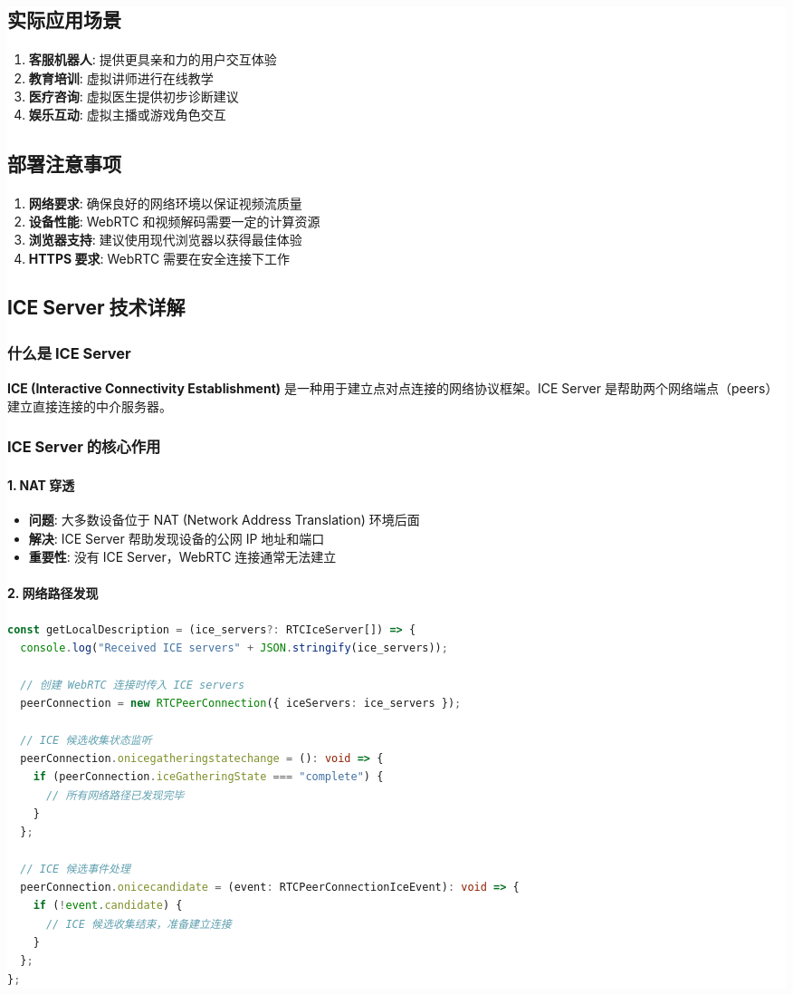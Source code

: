 ## 实际应用场景

1. **客服机器人**: 提供更具亲和力的用户交互体验
2. **教育培训**: 虚拟讲师进行在线教学
3. **医疗咨询**: 虚拟医生提供初步诊断建议
4. **娱乐互动**: 虚拟主播或游戏角色交互

## 部署注意事项

1. **网络要求**: 确保良好的网络环境以保证视频流质量
2. **设备性能**: WebRTC 和视频解码需要一定的计算资源
3. **浏览器支持**: 建议使用现代浏览器以获得最佳体验
4. **HTTPS 要求**: WebRTC 需要在安全连接下工作

## ICE Server 技术详解

### 什么是 ICE Server

**ICE (Interactive Connectivity Establishment)** 是一种用于建立点对点连接的网络协议框架。ICE Server 是帮助两个网络端点（peers）建立直接连接的中介服务器。

### ICE Server 的核心作用

#### 1. NAT 穿透
- **问题**: 大多数设备位于 NAT (Network Address Translation) 环境后面
- **解决**: ICE Server 帮助发现设备的公网 IP 地址和端口
- **重要性**: 没有 ICE Server，WebRTC 连接通常无法建立

#### 2. 网络路径发现
```typescript
const getLocalDescription = (ice_servers?: RTCIceServer[]) => {
  console.log("Received ICE servers" + JSON.stringify(ice_servers));

  // 创建 WebRTC 连接时传入 ICE servers
  peerConnection = new RTCPeerConnection({ iceServers: ice_servers });
  
  // ICE 候选收集状态监听
  peerConnection.onicegatheringstatechange = (): void => {
    if (peerConnection.iceGatheringState === "complete") {
      // 所有网络路径已发现完毕
    }
  };

  // ICE 候选事件处理
  peerConnection.onicecandidate = (event: RTCPeerConnectionIceEvent): void => {
    if (!event.candidate) {
      // ICE 候选收集结束，准备建立连接
    }
  };
};
```
